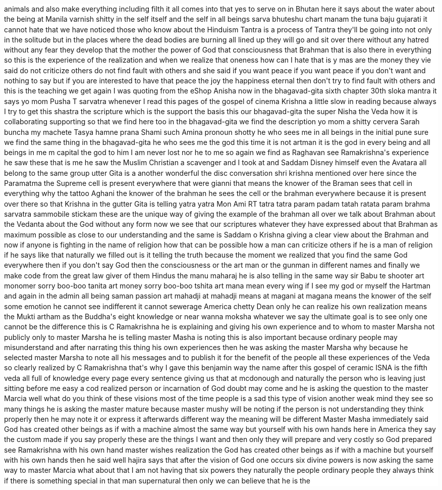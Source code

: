animals and also make everything including filth it all comes into that yes to serve on in Bhutan here it says about the water about the being at Manila varnish shitty in the self itself and the self in all beings sarva bhuteshu chart manam the tuna baju gujarati it cannot hate that we have noticed those who know about the Hinduism Tantra is a process of Tantra they'll be going into not only in the solitude but in the places where the dead bodies are burning all lined up they will go and sit over there without any hatred without any fear they develop that the mother the power of God that consciousness that Brahman that is also there in everything so this is the experience of the realization and when we realize that oneness how can I hate that is y mas are the money they vie said do not criticize others do not find fault with others and she said if you want peace if you want peace if you don't want and nothing to say but if you are interested to have that peace the joy the happiness eternal then don't try to find fault with others and this is the teaching we get again I was quoting from the eShop Anisha now in the bhagavad-gita sixth chapter 30th sloka mantra it says yo mom Pusha T sarvatra whenever I read this pages of the gospel of cinema Krishna a little slow in reading because always I try to get this shastra the scripture which is the support the basis this our bhagavad-gita the super Nisha the Veda how it is collaborating supporting so that we find here too in the bhagavad-gita we find the description yo mom a shitty cervera Sarah buncha my machete Tasya hamne prana Shami such Amina pronoun shotty he who sees me in all beings in the initial pune sure we find the same thing in the bhagavad-gita he who sees me the god this time it is not artman it is the god in every being and all beings in me m capital the god to him I am never lost nor he to me so again we find as Raghavan see Ramakrishna's experience he saw these that is me he saw the Muslim Christian a scavenger and I took at and Saddam Disney himself even the Avatara all belong to the same group utter Gita is a another wonderful the disc conversation shri krishna mentioned over here since the Paramatma the Supreme cell is present everywhere that were gianni that means the knower of the Braman sees that cell in everything why the tattoo Aghani the knower of the brahman he sees the cell or the brahman everywhere because it is present over there so that Krishna in the gutter Gita is telling yatra yatra Mon Ami RT tatra tatra param padam tatah ratata param brahma sarvatra sammobile stickam these are the unique way of giving the example of the brahman all over we talk about Brahman about the Vedanta about the God without any form now we see that our scriptures whatever they have expressed about that Brahman as maximum possible as close to our understanding and the same is Saddam o Krishna giving a clear view about the Brahman and now if anyone is fighting in the name of religion how that can be possible how a man can criticize others if he is a man of religion if he says like that naturally we filled out is it telling the truth because the moment we realized that you find the same God everywhere then if you don't say God then the consciousness or the art man or the gunman in different names and finally we make code from the great law giver of them Hindus the manu maharaj he is also telling in the same way sir Babu te shooter art monomer sorry boo-boo tanita art money sorry boo-boo tshita art mana mean every wing if I see my god or myself the Hartman and again in the admin all being saman passion art mahadji at mahadji means at magani at magana means the knower of the self some emotion he cannot see indifferent it cannot sewerage America chetty Dean only he can realize his own realization means the Mukti artham as the Buddha's eight knowledge or near wanna moksha whatever we say the ultimate goal is to see only one cannot be the difference this is C Ramakrishna he is explaining and giving his own experience and to whom to master Marsha not publicly only to master Marsha he is telling master Masha is noting this is also important because ordinary people may misunderstand and after narrating this thing his own experiences then he was asking the master Marsha why because he selected master Marsha to note all his messages and to publish it for the benefit of the people all these experiences of the Veda so clearly realized by C Ramakrishna that's why I gave this benjamin way the name after this gospel of ceramic ISNA is the fifth veda all full of knowledge every page every sentence giving us that at mcdonough and naturally the person who is leaving just sitting before me easy a cod realized person or incarnation of God doubt may come and he is asking the question to the master Marcia well what do you think of these visions most of the time people is a sad this type of vision another weak mind they see so many things he is asking the master mature because master mushy will be noting if the person is not understanding they think properly then he may note it or express it afterwards different way the meaning will be different Master Masha immediately said God has created other beings as if with a machine almost the same way but yourself with his own hands here in America they say the custom made if you say properly these are the things I want and then only they will prepare and very costly so God prepared see Ramakrishna with his own hand master wishes realization the God has created other beings as if with a machine but yourself with his own hands then he said well hajira says that after the vision of God one occurs six divine powers is now asking the same way to master Marcia what about that I am not having that six powers they naturally the people ordinary people they always think if there is something special in that man supernatural then only we can believe that he is the
